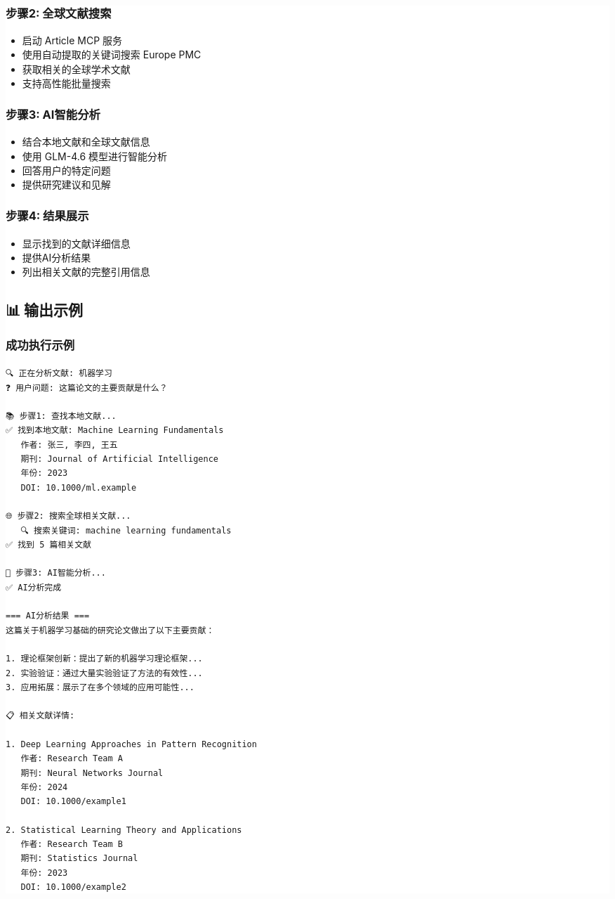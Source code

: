 ### 步骤2: 全球文献搜索
- 启动 Article MCP 服务
- 使用自动提取的关键词搜索 Europe PMC
- 获取相关的全球学术文献
- 支持高性能批量搜索

### 步骤3: AI智能分析
- 结合本地文献和全球文献信息
- 使用 GLM-4.6 模型进行智能分析
- 回答用户的特定问题
- 提供研究建议和见解

### 步骤4: 结果展示
- 显示找到的文献详细信息
- 提供AI分析结果
- 列出相关文献的完整引用信息

## 📊 输出示例

### 成功执行示例

```
🔍 正在分析文献: 机器学习
❓ 用户问题: 这篇论文的主要贡献是什么？

📚 步骤1: 查找本地文献...
✅ 找到本地文献: Machine Learning Fundamentals
   作者: 张三, 李四, 王五
   期刊: Journal of Artificial Intelligence
   年份: 2023
   DOI: 10.1000/ml.example

🌐 步骤2: 搜索全球相关文献...
   🔍 搜索关键词: machine learning fundamentals
✅ 找到 5 篇相关文献

🤖 步骤3: AI智能分析...
✅ AI分析完成

=== AI分析结果 ===
这篇关于机器学习基础的研究论文做出了以下主要贡献：

1. 理论框架创新：提出了新的机器学习理论框架...
2. 实验验证：通过大量实验验证了方法的有效性...
3. 应用拓展：展示了在多个领域的应用可能性...

📋 相关文献详情:

1. Deep Learning Approaches in Pattern Recognition
   作者: Research Team A
   期刊: Neural Networks Journal
   年份: 2024
   DOI: 10.1000/example1

2. Statistical Learning Theory and Applications
   作者: Research Team B
   期刊: Statistics Journal
   年份: 2023
   DOI: 10.1000/example2
```
